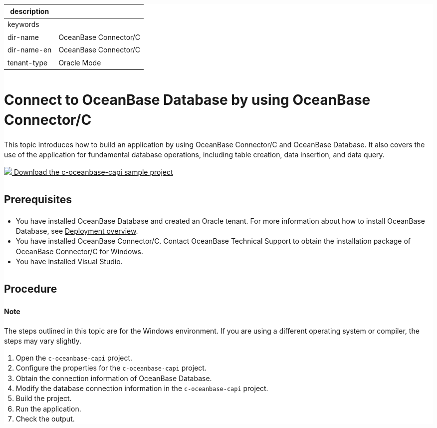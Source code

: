 |description||
|---|---|
|keywords||
|dir-name|OceanBase Connector/C|
|dir-name-en|OceanBase Connector/C|
|tenant-type|Oracle Mode|

# Connect to OceanBase Database by using OceanBase Connector/C

This topic introduces how to build an application by using OceanBase Connector/C and OceanBase Database. It also covers the use of the application for fundamental database operations, including table creation, data insertion, and data query.

<div role="videolist">
      <a role='link' href='https://obbusiness-private.oss-cn-shanghai.aliyuncs.com/doc/img/observer-enterprise/V4.2.0/3.develop/demo/C%26C%2B%2B/vs-c-ob-capi/c-oceanbase-capi.zip'>
          <img src='https://file.oceanbase.com/doc/img/lQLPJyFovGIOcJQWFrAqhLlgRRsPvwU-H7hJ_i0A_22_22.png'/>
          Download the c-oceanbase-capi sample project
      </a>
</div>

## Prerequisites

* You have installed OceanBase Database and created an Oracle tenant.
  For more information about how to install OceanBase Database, see [Deployment overview](../../../../400.deploy/100.deploy-overview.md).
* You have installed OceanBase Connector/C.
  Contact OceanBase Technical Support to obtain the installation package of OceanBase Connector/C for Windows.
* You have installed Visual Studio.

## Procedure

<main id="notice" type='explain'>
  <h4>Note</h4>
  <p>The steps outlined in this topic are for the Windows environment. If you are using a different operating system or compiler, the steps may vary slightly.</p>
</main>

1. Open the `c-oceanbase-capi` project.
2. Configure the properties for the `c-oceanbase-capi` project.
3. Obtain the connection information of OceanBase Database.
4. Modify the database connection information in the `c-oceanbase-capi` project.
5. Build the project.
6. Run the application.
7. Check the output.
